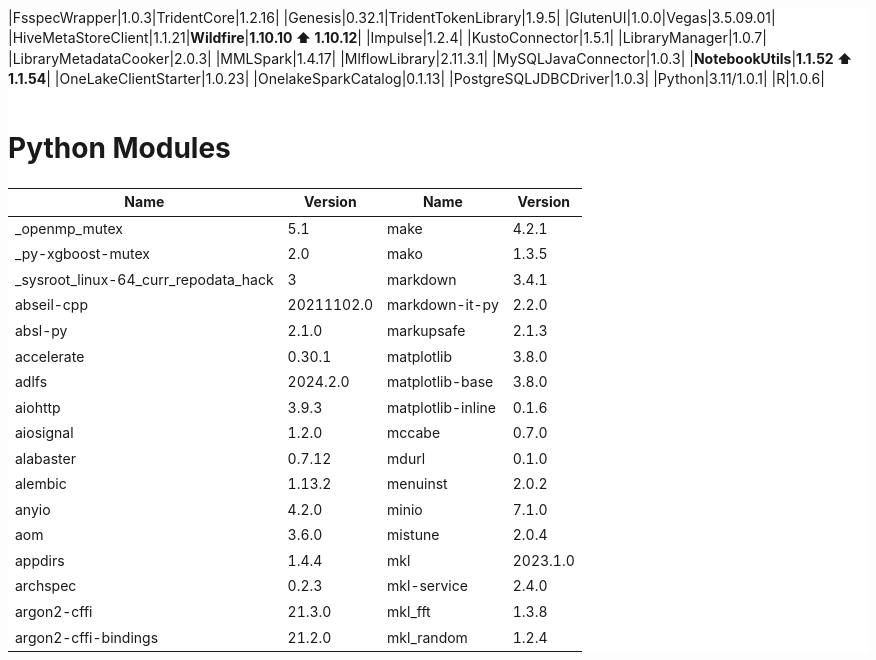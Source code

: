 |FsspecWrapper|1.0.3|TridentCore|1.2.16|
|Genesis|0.32.1|TridentTokenLibrary|1.9.5|
|GlutenUI|1.0.0|Vegas|3.5.09.01|
|HiveMetaStoreClient|1.1.21|**Wildfire**|**1.10.10 ⬆️ 1.10.12**|
|Impulse|1.2.4|
|KustoConnector|1.5.1|
|LibraryManager|1.0.7|
|LibraryMetadataCooker|2.0.3|
|MMLSpark|1.4.17|
|MlflowLibrary|2.11.3.1|
|MySQLJavaConnector|1.0.3|
|**NotebookUtils**|**1.1.52 ⬆️ 1.1.54**|
|OneLakeClientStarter|1.0.23|
|OnelakeSparkCatalog|0.1.13|
|PostgreSQLJDBCDriver|1.0.3|
|Python|3.11/1.0.1|
|R|1.0.6|

# Python Modules
|Name|Version|Name|Version|
|-----|-----|-----|-----|
|_openmp_mutex|5.1|make|4.2.1|
|_py-xgboost-mutex|2.0|mako|1.3.5|
|_sysroot_linux-64_curr_repodata_hack|3|markdown|3.4.1|
|abseil-cpp|20211102.0|markdown-it-py|2.2.0|
|absl-py|2.1.0|markupsafe|2.1.3|
|accelerate|0.30.1|matplotlib|3.8.0|
|adlfs|2024.2.0|matplotlib-base|3.8.0|
|aiohttp|3.9.3|matplotlib-inline|0.1.6|
|aiosignal|1.2.0|mccabe|0.7.0|
|alabaster|0.7.12|mdurl|0.1.0|
|alembic|1.13.2|menuinst|2.0.2|
|anyio|4.2.0|minio|7.1.0|
|aom|3.6.0|mistune|2.0.4|
|appdirs|1.4.4|mkl|2023.1.0|
|archspec|0.2.3|mkl-service|2.4.0|
|argon2-cffi|21.3.0|mkl_fft|1.3.8|
|argon2-cffi-bindings|21.2.0|mkl_random|1.2.4|